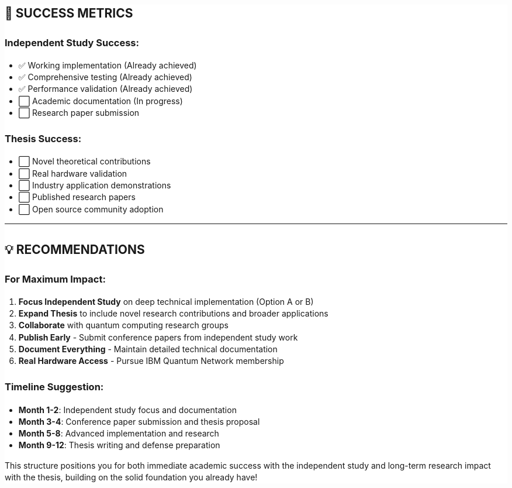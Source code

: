 
## 🎯 **SUCCESS METRICS**

### **Independent Study Success:**
- ✅ Working implementation (Already achieved)
- ✅ Comprehensive testing (Already achieved)
- ✅ Performance validation (Already achieved)
- ⬜ Academic documentation (In progress)
- ⬜ Research paper submission

### **Thesis Success:**
- ⬜ Novel theoretical contributions
- ⬜ Real hardware validation
- ⬜ Industry application demonstrations
- ⬜ Published research papers
- ⬜ Open source community adoption

---

## 💡 **RECOMMENDATIONS**

### **For Maximum Impact:**

1. **Focus Independent Study** on deep technical implementation (Option A or B)
2. **Expand Thesis** to include novel research contributions and broader applications
3. **Collaborate** with quantum computing research groups
4. **Publish Early** - Submit conference papers from independent study work
5. **Document Everything** - Maintain detailed technical documentation
6. **Real Hardware Access** - Pursue IBM Quantum Network membership

### **Timeline Suggestion:**
- **Month 1-2**: Independent study focus and documentation
- **Month 3-4**: Conference paper submission and thesis proposal
- **Month 5-8**: Advanced implementation and research
- **Month 9-12**: Thesis writing and defense preparation

This structure positions you for both immediate academic success with the independent study and long-term research impact with the thesis, building on the solid foundation you already have!

